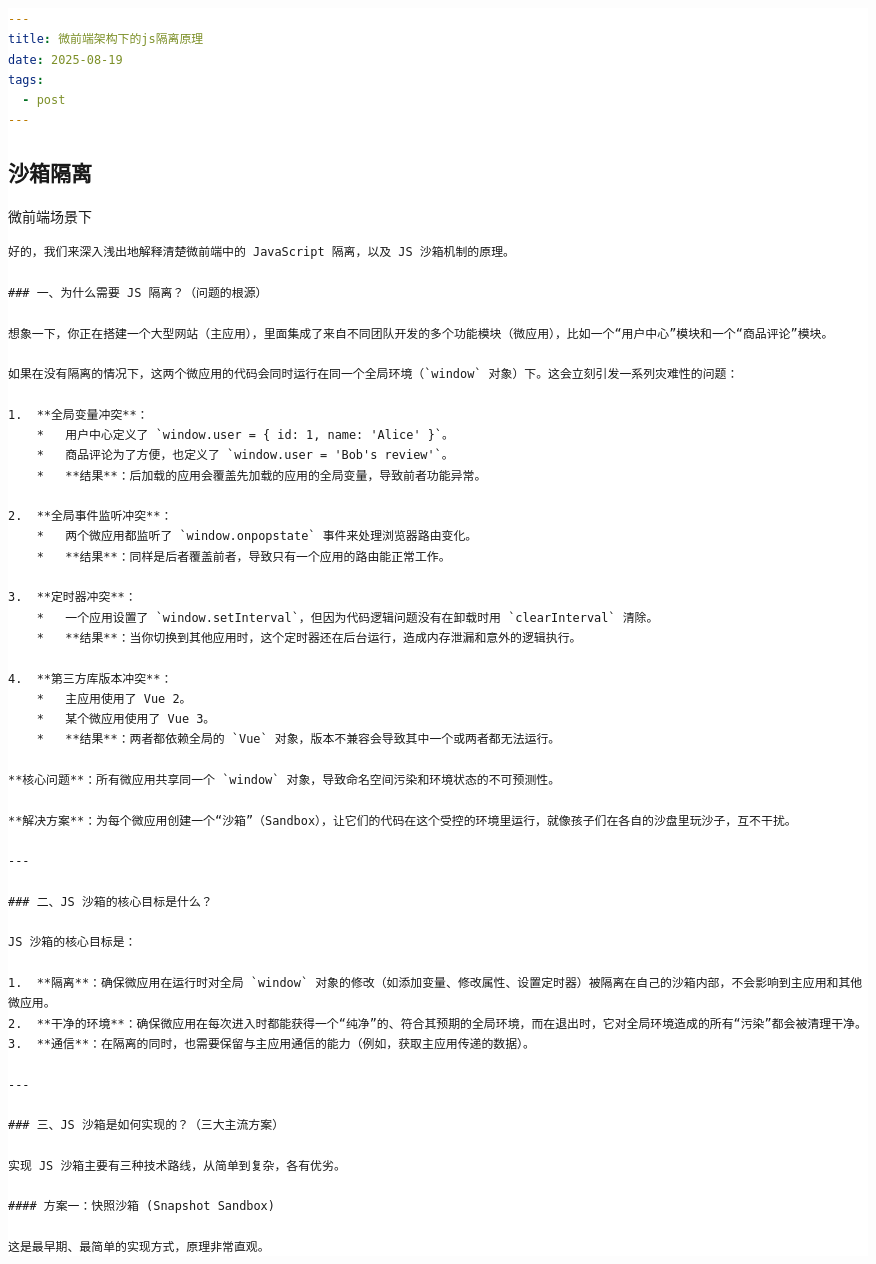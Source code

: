 ```yaml
---
title: 微前端架构下的js隔离原理
date: 2025-08-19
tags:
  - post
---
```


## 沙箱隔离

微前端场景下
```
好的，我们来深入浅出地解释清楚微前端中的 JavaScript 隔离，以及 JS 沙箱机制的原理。

### 一、为什么需要 JS 隔离？（问题的根源）

想象一下，你正在搭建一个大型网站（主应用），里面集成了来自不同团队开发的多个功能模块（微应用），比如一个“用户中心”模块和一个“商品评论”模块。

如果在没有隔离的情况下，这两个微应用的代码会同时运行在同一个全局环境（`window` 对象）下。这会立刻引发一系列灾难性的问题：

1.  **全局变量冲突**：
    *   用户中心定义了 `window.user = { id: 1, name: 'Alice' }`。
    *   商品评论为了方便，也定义了 `window.user = 'Bob's review'`。
    *   **结果**：后加载的应用会覆盖先加载的应用的全局变量，导致前者功能异常。

2.  **全局事件监听冲突**：
    *   两个微应用都监听了 `window.onpopstate` 事件来处理浏览器路由变化。
    *   **结果**：同样是后者覆盖前者，导致只有一个应用的路由能正常工作。

3.  **定时器冲突**：
    *   一个应用设置了 `window.setInterval`，但因为代码逻辑问题没有在卸载时用 `clearInterval` 清除。
    *   **结果**：当你切换到其他应用时，这个定时器还在后台运行，造成内存泄漏和意外的逻辑执行。

4.  **第三方库版本冲突**：
    *   主应用使用了 Vue 2。
    *   某个微应用使用了 Vue 3。
    *   **结果**：两者都依赖全局的 `Vue` 对象，版本不兼容会导致其中一个或两者都无法运行。

**核心问题**：所有微应用共享同一个 `window` 对象，导致命名空间污染和环境状态的不可预测性。

**解决方案**：为每个微应用创建一个“沙箱”（Sandbox），让它们的代码在这个受控的环境里运行，就像孩子们在各自的沙盘里玩沙子，互不干扰。

---

### 二、JS 沙箱的核心目标是什么？

JS 沙箱的核心目标是：

1.  **隔离**：确保微应用在运行时对全局 `window` 对象的修改（如添加变量、修改属性、设置定时器）被隔离在自己的沙箱内部，不会影响到主应用和其他微应用。
2.  **干净的环境**：确保微应用在每次进入时都能获得一个“纯净”的、符合其预期的全局环境，而在退出时，它对全局环境造成的所有“污染”都会被清理干净。
3.  **通信**：在隔离的同时，也需要保留与主应用通信的能力（例如，获取主应用传递的数据）。

---

### 三、JS 沙箱是如何实现的？（三大主流方案）

实现 JS 沙箱主要有三种技术路线，从简单到复杂，各有优劣。

#### 方案一：快照沙箱 (Snapshot Sandbox)

这是最早期、最简单的实现方式，原理非常直观。

```